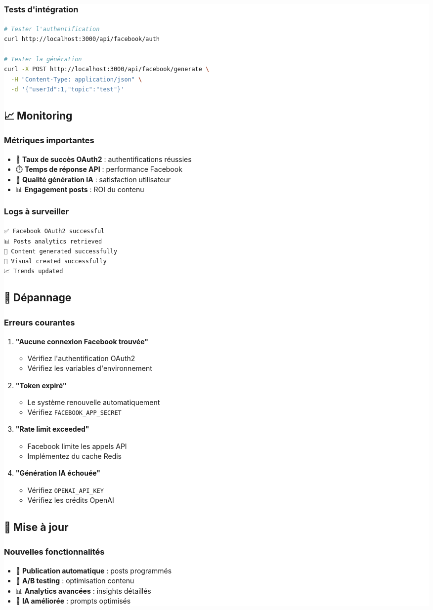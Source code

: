 ### Tests d'intégration
```bash
# Tester l'authentification
curl http://localhost:3000/api/facebook/auth

# Tester la génération
curl -X POST http://localhost:3000/api/facebook/generate \
  -H "Content-Type: application/json" \
  -d '{"userId":1,"topic":"test"}'
```

## 📈 Monitoring

### Métriques importantes
- 🔄 **Taux de succès OAuth2** : authentifications réussies
- ⏱️ **Temps de réponse API** : performance Facebook
- 🤖 **Qualité génération IA** : satisfaction utilisateur
- 📊 **Engagement posts** : ROI du contenu

### Logs à surveiller
```
✅ Facebook OAuth2 successful
📊 Posts analytics retrieved
🤖 Content generated successfully
🎨 Visual created successfully
📈 Trends updated
```

## 🐛 Dépannage

### Erreurs courantes

1. **"Aucune connexion Facebook trouvée"**
   - Vérifiez l'authentification OAuth2
   - Vérifiez les variables d'environnement

2. **"Token expiré"**
   - Le système renouvelle automatiquement
   - Vérifiez `FACEBOOK_APP_SECRET`

3. **"Rate limit exceeded"**
   - Facebook limite les appels API
   - Implémentez du cache Redis

4. **"Génération IA échouée"**
   - Vérifiez `OPENAI_API_KEY`
   - Vérifiez les crédits OpenAI

## 🔄 Mise à jour

### Nouvelles fonctionnalités
- 📱 **Publication automatique** : posts programmés
- 🎯 **A/B testing** : optimisation contenu
- 📊 **Analytics avancées** : insights détaillés
- 🤖 **IA améliorée** : prompts optimisés
